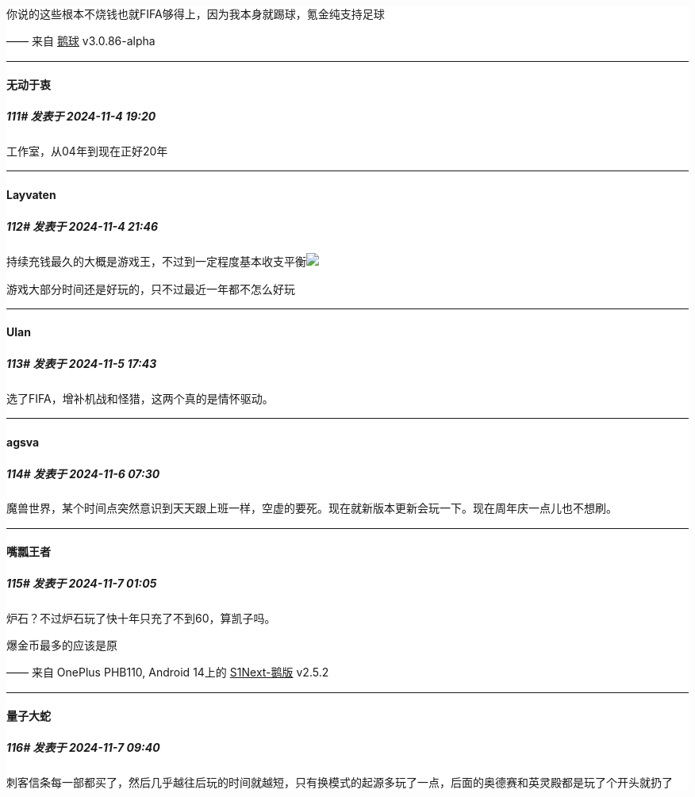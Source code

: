你说的这些根本不烧钱也就FIFA够得上，因为我本身就踢球，氪金纯支持足球

—— 来自 [鹅球](https://www.pgyer.com/xfPejhuq) v3.0.86-alpha


*****

####  无动于衷  
##### 111#       发表于 2024-11-4 19:20

工作室，从04年到现在正好20年


*****

####  Layvaten  
##### 112#       发表于 2024-11-4 21:46

持续充钱最久的大概是游戏王，不过到一定程度基本收支平衡<img src="https://static.saraba1st.com/image/smiley/face2017/067.png" referrerpolicy="no-referrer">

游戏大部分时间还是好玩的，只不过最近一年都不怎么好玩


*****

####  Ulan  
##### 113#       发表于 2024-11-5 17:43

选了FIFA，增补机战和怪猎，这两个真的是情怀驱动。


*****

####  agsva  
##### 114#       发表于 2024-11-6 07:30

魔兽世界，某个时间点突然意识到天天跟上班一样，空虚的要死。现在就新版本更新会玩一下。现在周年庆一点儿也不想刷。


*****

####  嘴瓢王者  
##### 115#       发表于 2024-11-7 01:05

炉石？不过炉石玩了快十年只充了不到60，算凯子吗。

爆金币最多的应该是原

—— 来自 OnePlus PHB110, Android 14上的 [S1Next-鹅版](https://github.com/ykrank/S1-Next/releases) v2.5.2


*****

####  量子大蛇  
##### 116#       发表于 2024-11-7 09:40

刺客信条每一部都买了，然后几乎越往后玩的时间就越短，只有换模式的起源多玩了一点，后面的奥德赛和英灵殿都是玩了个开头就扔了
